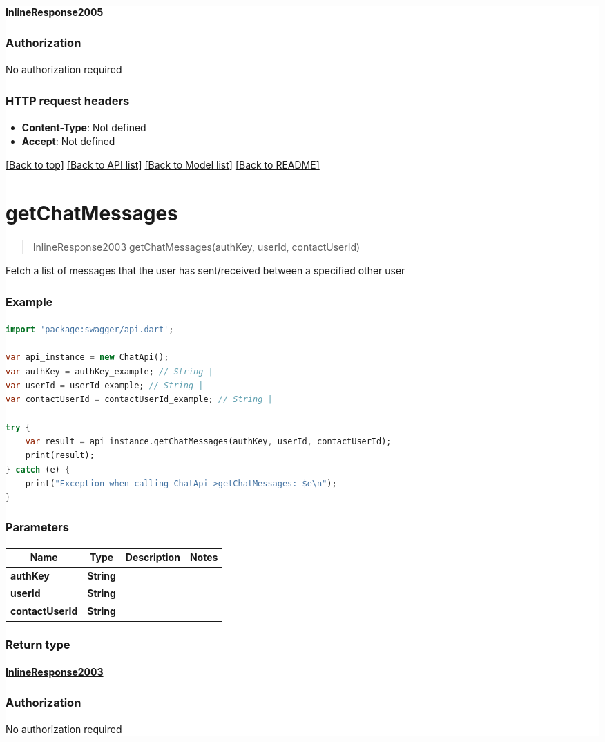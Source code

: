 [**InlineResponse2005**](InlineResponse2005.md)

### Authorization

No authorization required

### HTTP request headers

 - **Content-Type**: Not defined
 - **Accept**: Not defined

[[Back to top]](#) [[Back to API list]](../README.md#documentation-for-api-endpoints) [[Back to Model list]](../README.md#documentation-for-models) [[Back to README]](../README.md)

# **getChatMessages**
> InlineResponse2003 getChatMessages(authKey, userId, contactUserId)



Fetch a list of messages that the user has sent/received between a specified other user

### Example 
```dart
import 'package:swagger/api.dart';

var api_instance = new ChatApi();
var authKey = authKey_example; // String | 
var userId = userId_example; // String | 
var contactUserId = contactUserId_example; // String | 

try { 
    var result = api_instance.getChatMessages(authKey, userId, contactUserId);
    print(result);
} catch (e) {
    print("Exception when calling ChatApi->getChatMessages: $e\n");
}
```

### Parameters

Name | Type | Description  | Notes
------------- | ------------- | ------------- | -------------
 **authKey** | **String**|  | 
 **userId** | **String**|  | 
 **contactUserId** | **String**|  | 

### Return type

[**InlineResponse2003**](InlineResponse2003.md)

### Authorization

No authorization required
